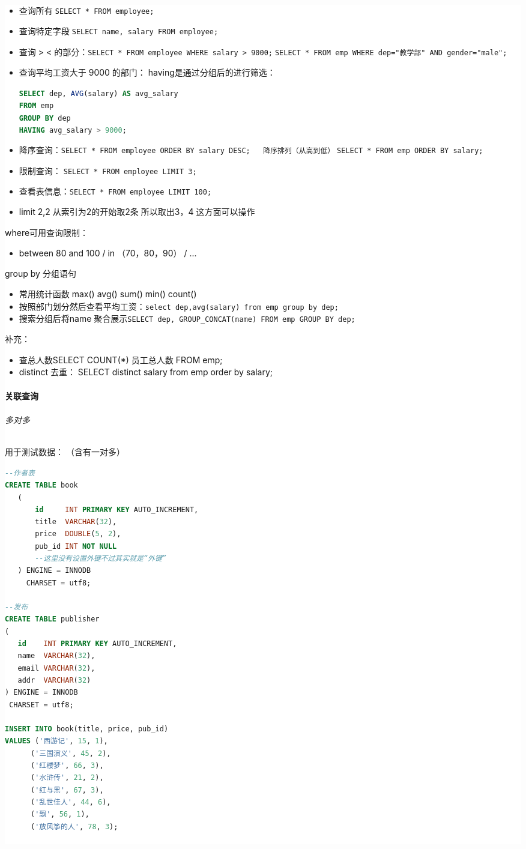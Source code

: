 - 查询所有  `SELECT * FROM employee;`
- 查询特定字段  `SELECT name, salary FROM employee;`
- 查询 > < 的部分：`SELECT * FROM employee WHERE salary > 9000;`
		`SELECT * FROM emp WHERE dep="教学部" AND gender="male";`
- 查询平均工资大于 9000 的部门： having是通过分组后的进行筛选：
	``` sql
	SELECT dep, AVG(salary) AS avg_salary
	FROM emp
	GROUP BY dep
	HAVING avg_salary > 9000;
	```

- 降序查询：`SELECT * FROM employee ORDER BY salary DESC;   降序排列（从高到低）`
			`SELECT * FROM emp ORDER BY salary;`   
- 限制查询： `SELECT * FROM employee LIMIT 3;`
- 查看表信息：`SELECT * FROM employee LIMIT 100;`    
- limit 2,2  从索引为2的开始取2条  所以取出3，4   这方面可以操作


where可用查询限制：
- between 80 and 100  /   in （70，80，90）  /   ...

group by  分组语句
- 常用统计函数 max() avg()  sum() min() count()
- 按照部门划分然后查看平均工资：`select dep,avg(salary) from emp group by dep;`
- 搜索分组后将name 聚合展示`SELECT dep, GROUP_CONCAT(name) FROM emp GROUP BY dep;`

补充：
- 查总人数SELECT COUNT(\*) 员工总人数 FROM emp;
- distinct 去重： SELECT distinct salary from emp order by salary;

#### 关联查询
###### 多对多
用于测试数据： （含有一对多）
``` sql
--作者表
CREATE TABLE book
   (
       id     INT PRIMARY KEY AUTO_INCREMENT,
       title  VARCHAR(32),
       price  DOUBLE(5, 2),
       pub_id INT NOT NULL
       --这里没有设置外键不过其实就是“外键”
   ) ENGINE = INNODB
     CHARSET = utf8;

--发布
CREATE TABLE publisher
(
   id    INT PRIMARY KEY AUTO_INCREMENT,
   name  VARCHAR(32),
   email VARCHAR(32),
   addr  VARCHAR(32)
) ENGINE = INNODB 
 CHARSET = utf8;
   
INSERT INTO book(title, price, pub_id)
VALUES ('西游记', 15, 1),
	  ('三国演义', 45, 2),
	  ('红楼梦', 66, 3),
	  ('水浒传', 21, 2),
	  ('红与黑', 67, 3),
	  ('乱世佳人', 44, 6),
	  ('飘', 56, 1),
	  ('放风筝的人', 78, 3);
   
```